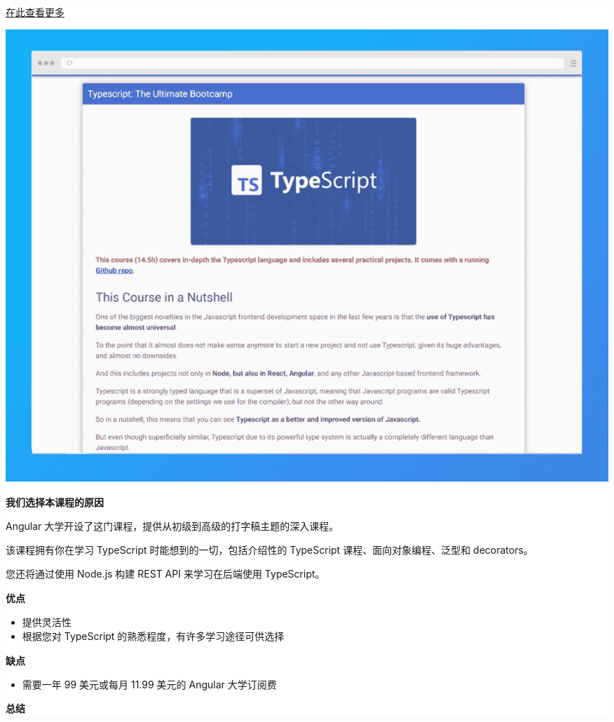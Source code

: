 [在此查看更多](https://linkedin-learning.pxf.io/XxPd7X)

[![](img/aa7833bd87cec0bf6cb8357447009f85.png)](https://angular-university.io/course/typescript-bootcamp)

**我们选择本课程的原因**

Angular 大学开设了这门课程，提供从初级到高级的打字稿主题的深入课程。

该课程拥有你在学习 TypeScript 时能想到的一切，包括介绍性的 TypeScript 课程、面向对象编程、泛型和 decorators。

您还将通过使用 Node.js 构建 REST API 来学习在后端使用 TypeScript。

**优点**

*   提供灵活性
*   根据您对 TypeScript 的熟悉程度，有许多学习途径可供选择

**缺点**

*   需要一年 99 美元或每月 11.99 美元的 Angular 大学订阅费

**总结**
